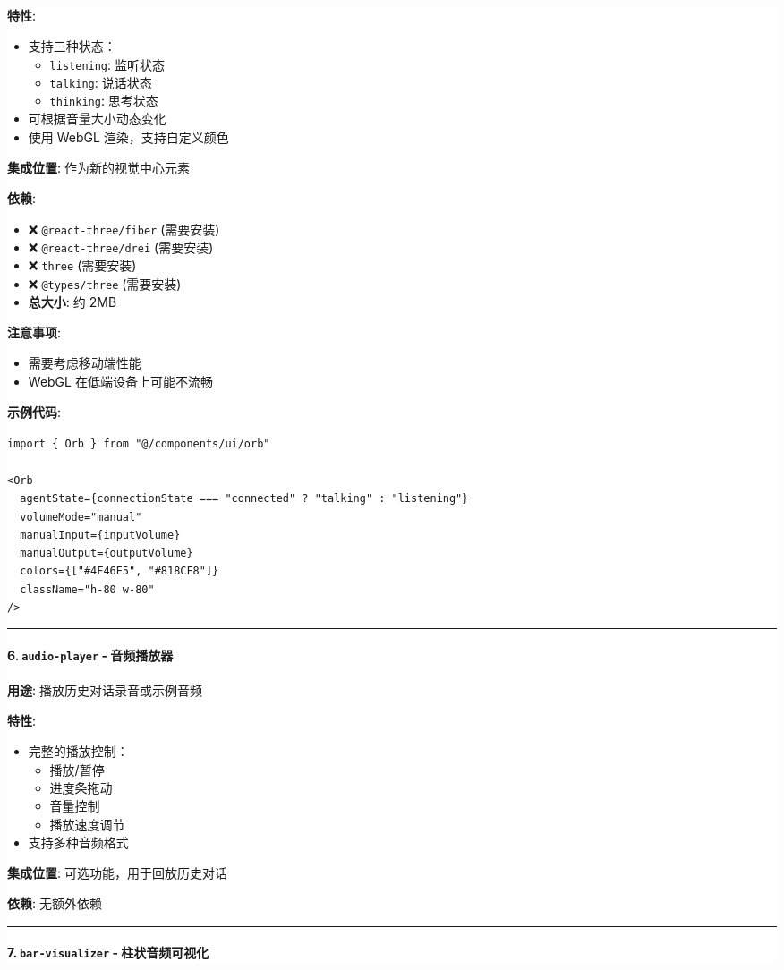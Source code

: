 **特性**:
- 支持三种状态：
  - `listening`: 监听状态
  - `talking`: 说话状态
  - `thinking`: 思考状态
- 可根据音量大小动态变化
- 使用 WebGL 渲染，支持自定义颜色

**集成位置**: 作为新的视觉中心元素

**依赖**:
- ❌ `@react-three/fiber` (需要安装)
- ❌ `@react-three/drei` (需要安装)
- ❌ `three` (需要安装)
- ❌ `@types/three` (需要安装)
- **总大小**: 约 2MB

**注意事项**:
- 需要考虑移动端性能
- WebGL 在低端设备上可能不流畅

**示例代码**:
```tsx
import { Orb } from "@/components/ui/orb"

<Orb
  agentState={connectionState === "connected" ? "talking" : "listening"}
  volumeMode="manual"
  manualInput={inputVolume}
  manualOutput={outputVolume}
  colors={["#4F46E5", "#818CF8"]}
  className="h-80 w-80"
/>
```

---

#### 6. `audio-player` - 音频播放器

**用途**: 播放历史对话录音或示例音频

**特性**:
- 完整的播放控制：
  - 播放/暂停
  - 进度条拖动
  - 音量控制
  - 播放速度调节
- 支持多种音频格式

**集成位置**: 可选功能，用于回放历史对话

**依赖**: 无额外依赖

---

#### 7. `bar-visualizer` - 柱状音频可视化

